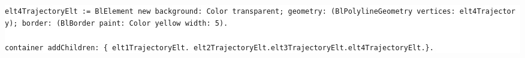 ```smalltalk
elt4TrajectoryElt := BlElement new background: Color transparent; geometry: (BlPolylineGeometry vertices: elt4Trajectory); border: (BlBorder paint: Color yellow width: 5).

container addChildren: { elt1TrajectoryElt. elt2TrajectoryElt.elt3TrajectoryElt.elt4TrajectoryElt.}.
```
